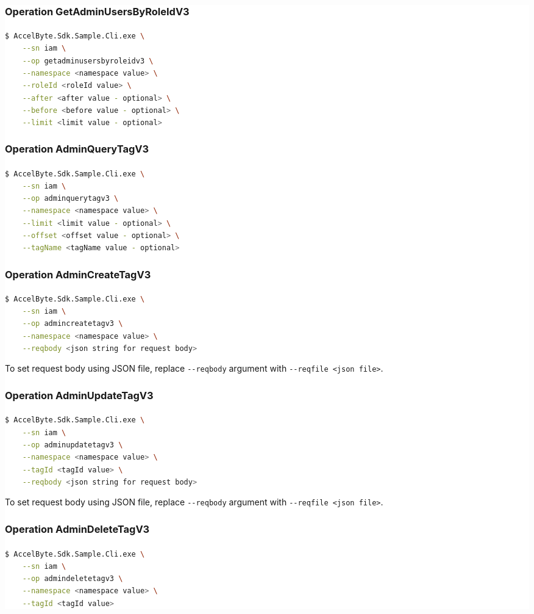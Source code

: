 ### Operation GetAdminUsersByRoleIdV3
```sh
$ AccelByte.Sdk.Sample.Cli.exe \
    --sn iam \
    --op getadminusersbyroleidv3 \
    --namespace <namespace value> \
    --roleId <roleId value> \
    --after <after value - optional> \
    --before <before value - optional> \
    --limit <limit value - optional>
```

### Operation AdminQueryTagV3
```sh
$ AccelByte.Sdk.Sample.Cli.exe \
    --sn iam \
    --op adminquerytagv3 \
    --namespace <namespace value> \
    --limit <limit value - optional> \
    --offset <offset value - optional> \
    --tagName <tagName value - optional>
```

### Operation AdminCreateTagV3
```sh
$ AccelByte.Sdk.Sample.Cli.exe \
    --sn iam \
    --op admincreatetagv3 \
    --namespace <namespace value> \
    --reqbody <json string for request body>
```
To set request body using JSON file, replace `--reqbody` argument with `--reqfile <json file>`.

### Operation AdminUpdateTagV3
```sh
$ AccelByte.Sdk.Sample.Cli.exe \
    --sn iam \
    --op adminupdatetagv3 \
    --namespace <namespace value> \
    --tagId <tagId value> \
    --reqbody <json string for request body>
```
To set request body using JSON file, replace `--reqbody` argument with `--reqfile <json file>`.

### Operation AdminDeleteTagV3
```sh
$ AccelByte.Sdk.Sample.Cli.exe \
    --sn iam \
    --op admindeletetagv3 \
    --namespace <namespace value> \
    --tagId <tagId value>
```
